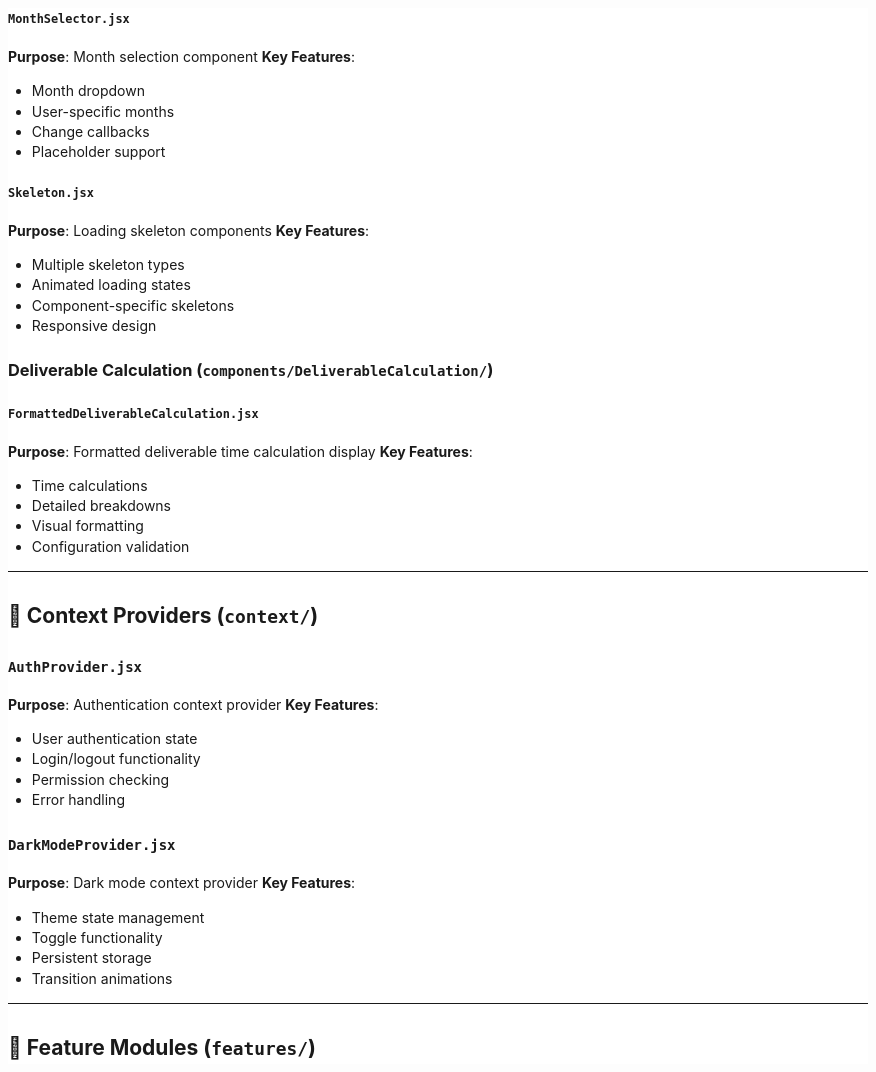 #### `MonthSelector.jsx`
**Purpose**: Month selection component
**Key Features**:
- Month dropdown
- User-specific months
- Change callbacks
- Placeholder support

#### `Skeleton.jsx`
**Purpose**: Loading skeleton components
**Key Features**:
- Multiple skeleton types
- Animated loading states
- Component-specific skeletons
- Responsive design

### Deliverable Calculation (`components/DeliverableCalculation/`)

#### `FormattedDeliverableCalculation.jsx`
**Purpose**: Formatted deliverable time calculation display
**Key Features**:
- Time calculations
- Detailed breakdowns
- Visual formatting
- Configuration validation

---

## 🔐 Context Providers (`context/`)

### `AuthProvider.jsx`
**Purpose**: Authentication context provider
**Key Features**:
- User authentication state
- Login/logout functionality
- Permission checking
- Error handling

### `DarkModeProvider.jsx`
**Purpose**: Dark mode context provider
**Key Features**:
- Theme state management
- Toggle functionality
- Persistent storage
- Transition animations

---

## 🚀 Feature Modules (`features/`)
